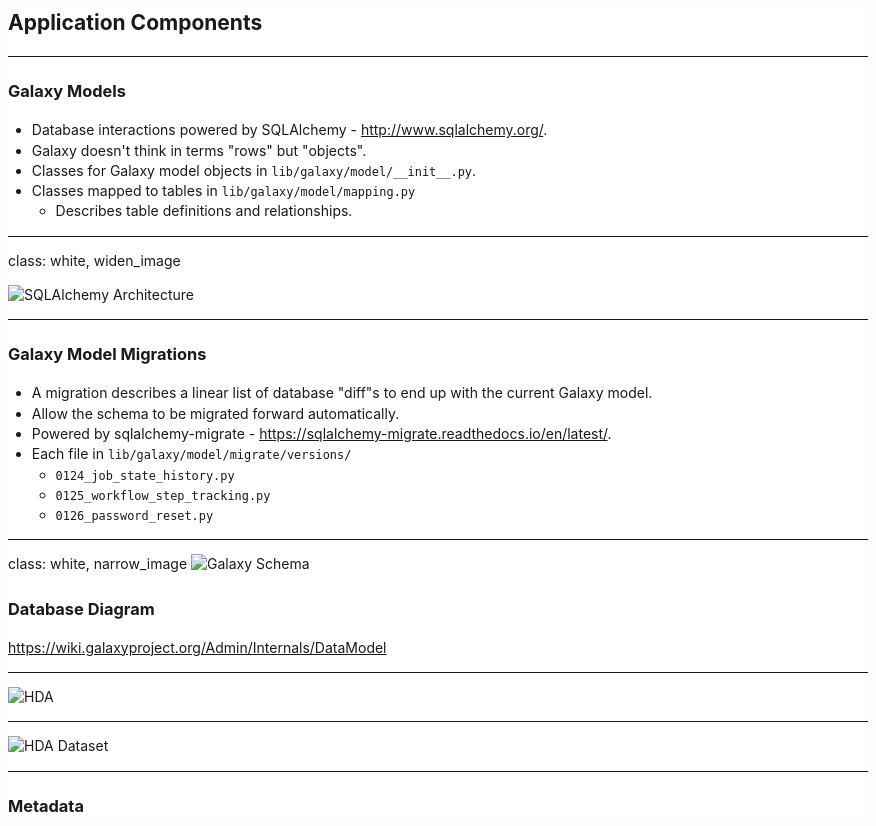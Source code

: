 ## Application Components

---

### Galaxy Models

- Database interactions powered by SQLAlchemy - http://www.sqlalchemy.org/.
- Galaxy doesn't think in terms "rows" but "objects".
- Classes for Galaxy model objects in `lib/galaxy/model/__init__.py`.
- Classes mapped to tables in `lib/galaxy/model/mapping.py`
  - Describes table definitions and relationships.

---

class: white, widen_image

![SQLAlchemy Architecture](images/sqla_arch_small.png)

---

### Galaxy Model Migrations

- A migration describes a linear list of database "diff"s to
  end up with the current Galaxy model.
- Allow the schema to be migrated forward automatically.
- Powered by sqlalchemy-migrate - https://sqlalchemy-migrate.readthedocs.io/en/latest/.
- Each file in `lib/galaxy/model/migrate/versions/`
  - `0124_job_state_history.py`
  - `0125_workflow_step_tracking.py`
  - `0126_password_reset.py`

---

class: white, narrow_image
![Galaxy Schema](images/galaxy_schema.png)

### Database Diagram

https://wiki.galaxyproject.org/Admin/Internals/DataModel

---

![HDA](images/hda.svg)

---

![HDA Dataset](images/hda_dataset.plantuml.svg)

---

### Metadata
